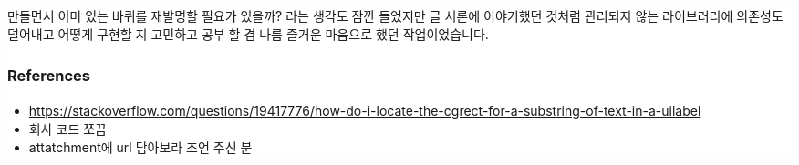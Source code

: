
만들면서 이미 있는 바퀴를 재발명할 필요가 있을까? 라는 생각도 잠깐 들었지만 글 서론에 이야기했던 것처럼 관리되지 않는 라이브러리에 의존성도 덜어내고 어떻게 구현할 지 고민하고 공부 할 겸 나름 즐거운 마음으로 했던 작업이었습니다. 



### References

- https://stackoverflow.com/questions/19417776/how-do-i-locate-the-cgrect-for-a-substring-of-text-in-a-uilabel
- 회사 코드 쪼끔
- attatchment에 url 담아보라 조언 주신 분